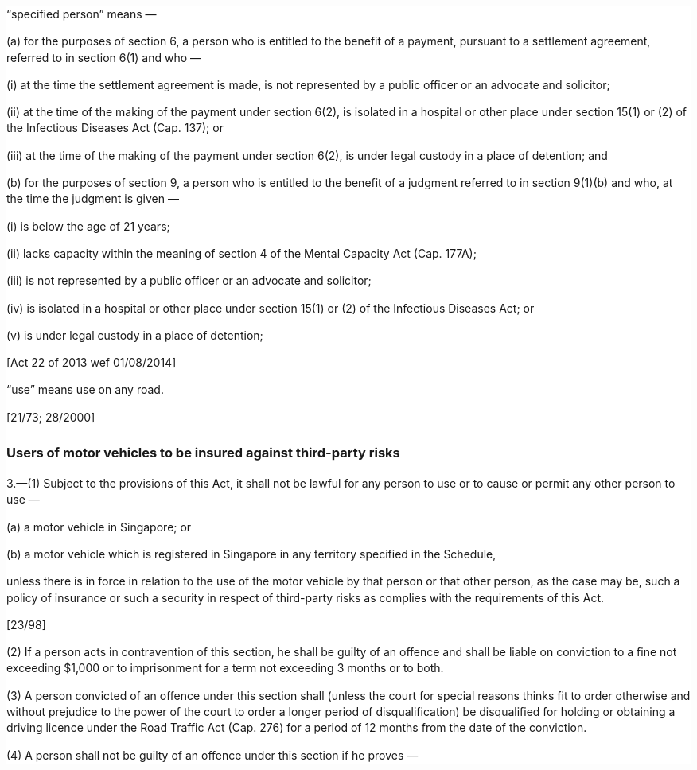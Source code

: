 “specified person” means —

(a) for the purposes of section 6, a person who is entitled to the benefit of a payment, pursuant to a settlement agreement, referred to in section 6(1) and who —

(i) at the time the settlement agreement is made, is not represented by a public officer or an advocate and solicitor;

(ii) at the time of the making of the payment under section 6(2), is isolated in a hospital or other place under section 15(1) or (2) of the Infectious Diseases Act (Cap. 137); or

(iii) at the time of the making of the payment under section 6(2), is under legal custody in a place of detention; and

(b) for the purposes of section 9, a person who is entitled to the benefit of a judgment referred to in section 9(1)(b) and who, at the time the judgment is given —

(i) is below the age of 21 years;

(ii) lacks capacity within the meaning of section 4 of the Mental Capacity Act (Cap. 177A);

(iii) is not represented by a public officer or an advocate and solicitor;

(iv) is isolated in a hospital or other place under section 15(1) or (2) of the Infectious Diseases Act; or

(v) is under legal custody in a place of detention;

[Act 22 of 2013 wef 01/08/2014]

“use” means use on any road.

[21/73; 28/2000]

### Users of motor vehicles to be insured against third-party risks

3\.—(1) Subject to the provisions of this Act, it shall not be lawful for any person to use or to cause or permit any other person to use —

(a) a motor vehicle in Singapore; or

(b) a motor vehicle which is registered in Singapore in any territory specified in the Schedule,

unless there is in force in relation to the use of the motor vehicle by that person or that other person, as the case may be, such a policy of insurance or such a security in respect of third-party risks as complies with the requirements of this Act.

[23/98]

(2) If a person acts in contravention of this section, he shall be guilty of an offence and shall be liable on conviction to a fine not exceeding $1,000 or to imprisonment for a term not exceeding 3 months or to both.

(3) A person convicted of an offence under this section shall (unless the court for special reasons thinks fit to order otherwise and without prejudice to the power of the court to order a longer period of disqualification) be disqualified for holding or obtaining a driving licence under the Road Traffic Act (Cap. 276) for a period of 12 months from the date of the conviction.

(4) A person shall not be guilty of an offence under this section if he proves —
